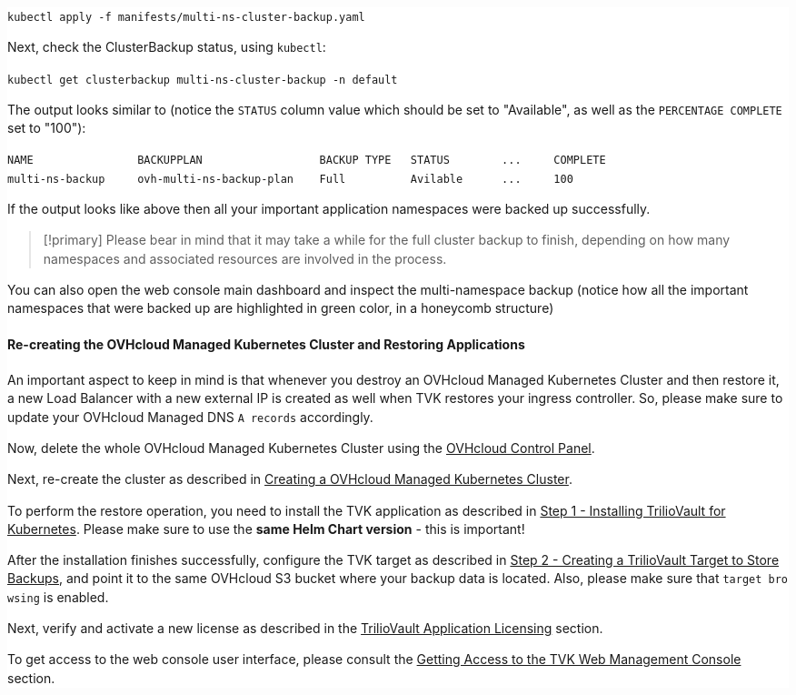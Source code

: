 ```shell
kubectl apply -f manifests/multi-ns-cluster-backup.yaml
```

Next, check the ClusterBackup status, using `kubectl`:

```shell
kubectl get clusterbackup multi-ns-cluster-backup -n default
```

The output looks similar to (notice the `STATUS` column value which should be set to "Available", as well as the `PERCENTAGE COMPLETE` set to "100"):

```text
NAME           		BACKUPPLAN             		BACKUP TYPE   STATUS		...		COMPLETE
multi-ns-backup   	ovh-multi-ns-backup-plan	Full          Avilable		...		100                               
```

If the output looks like above then all your important application namespaces were backed up successfully.

> [!primary]
> Please bear in mind that it may take a while for the full cluster backup to finish, depending on how many namespaces and associated resources are involved in the process.

You can also open the web console main dashboard and inspect the multi-namespace backup (notice how all the important namespaces that were backed up are highlighted in green color, in a honeycomb structure)

#### Re-creating the OVHcloud Managed Kubernetes Cluster and Restoring Applications <a name="re-creating-the-ovh-managed-kubernetes-cluster-and-restoring-applications"></a>

An important aspect to keep in mind is that whenever you destroy an OVHcloud Managed Kubernetes Cluster and then restore it, a new Load Balancer with a new external IP is created as well when TVK restores your ingress controller. So, please make sure to update your OVHcloud Managed DNS `A records` accordingly.

Now, delete the whole OVHcloud Managed Kubernetes Cluster using the [OVHcloud Control Panel](https://www.ovh.com/auth/?action=gotomanager&from=https://www.ovh.pl/&ovhSubsidiary=pl).

Next, re-create the cluster as described in [Creating a OVHcloud Managed Kubernetes Cluster](/pages/platform/kubernetes-k8s/creating-a-cluster#instructions).

To perform the restore operation, you need to install the TVK application as described in [Step 1 - Installing TrilioVault for Kubernetes](#step-1---installing-triliovault-for-kubernetes). Please make sure to use the **same Helm Chart version** - this is important!

After the installation finishes successfully, configure the TVK target as described in [Step 2 - Creating a TrilioVault Target to Store Backups](#step-2---creating-a-triliovault-target-to-store-backups), and point it to the same  OVHcloud S3 bucket where your backup data is located. Also, please make sure that `target browsing` is enabled.

Next, verify and activate a new license as described in the [TrilioVault Application Licensing](#triliovault-application-licensing) section.

To get access to the web console user interface, please consult the [Getting Access to the TVK Web Management Console](#getting-access-to-the-tvk-web-management-console) section.
